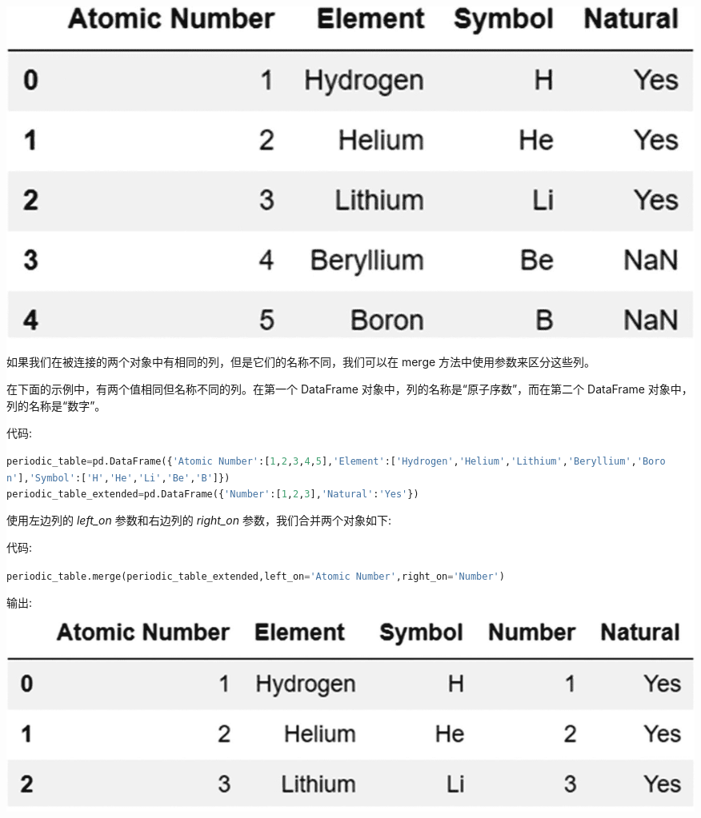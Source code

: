 ![img/498042_1_En_6_Figax_HTML.jpg](img/498042_1_En_6_Figax_HTML.jpg)

如果我们在被连接的两个对象中有相同的列，但是它们的名称不同，我们可以在 merge 方法中使用参数来区分这些列。

在下面的示例中，有两个值相同但名称不同的列。在第一个 DataFrame 对象中，列的名称是“原子序数”，而在第二个 DataFrame 对象中，列的名称是“数字”。

代码:

```py
periodic_table=pd.DataFrame({'Atomic Number':[1,2,3,4,5],'Element':['Hydrogen','Helium','Lithium','Beryllium','Boron'],'Symbol':['H','He','Li','Be','B']})
periodic_table_extended=pd.DataFrame({'Number':[1,2,3],'Natural':'Yes'})

```

使用左边列的 *left_on* 参数和右边列的 *right_on* 参数，我们合并两个对象如下:

代码:

```py
periodic_table.merge(periodic_table_extended,left_on='Atomic Number',right_on='Number')

```

输出:

![img/498042_1_En_6_Figay_HTML.jpg](img/498042_1_En_6_Figay_HTML.jpg)
